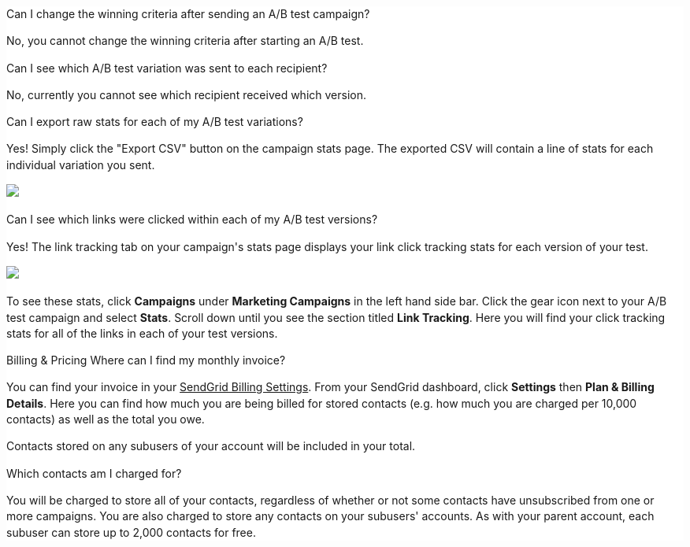 <page-anchor el="h3">
Can I change the winning criteria after sending an A/B test campaign?
</page-anchor>

No, you cannot change the winning criteria after starting an A/B test.

<page-anchor el="h3">
Can I see which A/B test variation was sent to each recipient?
</page-anchor>

No, currently you cannot see which recipient received which version.

<page-anchor el="h3">
Can I export raw stats for each of my A/B test variations?
</page-anchor>

Yes! Simply click the "Export CSV" button on the campaign stats page. The exported CSV will contain a line of stats for each individual variation you sent.

![]({{root_url}}/images/mc_faq_2.png)

<page-anchor el="h3">
Can I see which links were clicked within each of my A/B test versions?
</page-anchor>

Yes! The link tracking tab on your campaign's stats page displays your link click tracking stats for each version of your test.

![]({{root_url}}/images/mc_faq_3.png)

To see these stats, click **Campaigns** under **Marketing Campaigns** in the left hand side bar. Click the gear icon next to your A/B test campaign and select **Stats**. Scroll down until you see the section titled **Link Tracking**. Here you will find your click tracking stats for all of the links in each of your test versions.

<page-anchor el="h2">
Billing & Pricing
</page-anchor>

<page-anchor el="h3">
Where can I find my monthly invoice?
</page-anchor>

You can find your invoice in your [SendGrid Billing Settings](https://app.sendgrid.com/settings/billing). From your SendGrid dashboard, click **Settings** then **Plan & Billing Details**. Here you can find how much you are being billed for stored contacts (e.g. how much you are charged per 10,000 contacts) as well as the total you owe.

Contacts stored on any subusers of your account will be included in your total.

<page-anchor el="h3">
Which contacts am I charged for?
</page-anchor>

You will be charged to store all of your contacts, regardless of whether or not some contacts have unsubscribed from one or more campaigns. You are also charged to store any contacts on your subusers' accounts. As with your parent account, each subuser can store up to 2,000 contacts for free.
